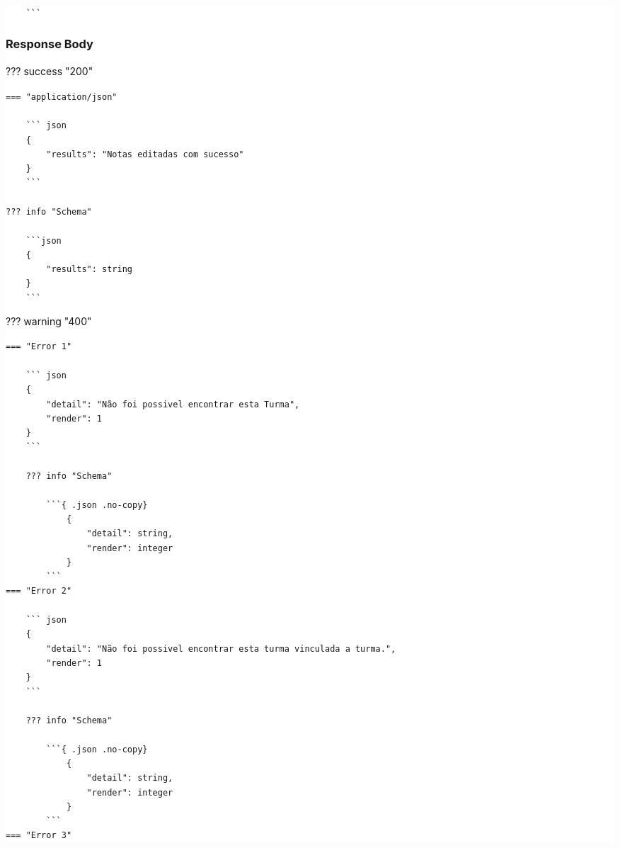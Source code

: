                 
        ```



### **Response Body**

??? success "200"

    === "application/json"

        ``` json
        {
            "results": "Notas editadas com sucesso"
        }
        ```

    ??? info "Schema"

        ```json
        {
            "results": string
        }
        ```

??? warning "400"

    === "Error 1"

        ``` json
        {
            "detail": "Não foi possivel encontrar esta Turma",
            "render": 1
        }
        ```

        ??? info "Schema"

            ```{ .json .no-copy}
                {
                    "detail": string,
                    "render": integer
                }
            ```
    === "Error 2"

        ``` json
        {
            "detail": "Não foi possivel encontrar esta turma vinculada a turma.",
            "render": 1
        }
        ```

        ??? info "Schema"

            ```{ .json .no-copy}
                {
                    "detail": string,
                    "render": integer
                }
            ```
    === "Error 3"
